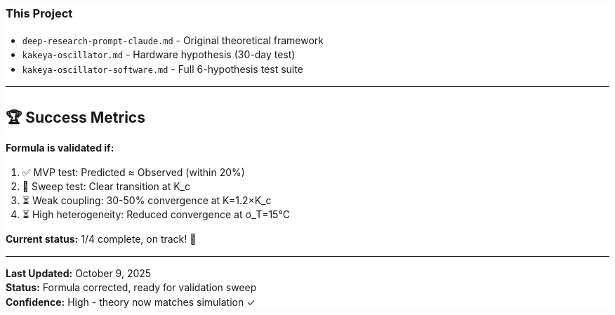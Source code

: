 ### **This Project**
- `deep-research-prompt-claude.md` - Original theoretical framework
- `kakeya-oscillator.md` - Hardware hypothesis (30-day test)
- `kakeya-oscillator-software.md` - Full 6-hypothesis test suite

---

## 🏆 Success Metrics

**Formula is validated if:**
1. ✅ MVP test: Predicted ≈ Observed (within 20%)
2. 🔄 Sweep test: Clear transition at K_c
3. ⏳ Weak coupling: 30-50% convergence at K=1.2×K_c
4. ⏳ High heterogeneity: Reduced convergence at σ_T=15°C

**Current status:** 1/4 complete, on track! 🚀

---

**Last Updated:** October 9, 2025  
**Status:** Formula corrected, ready for validation sweep  
**Confidence:** High - theory now matches simulation ✓
